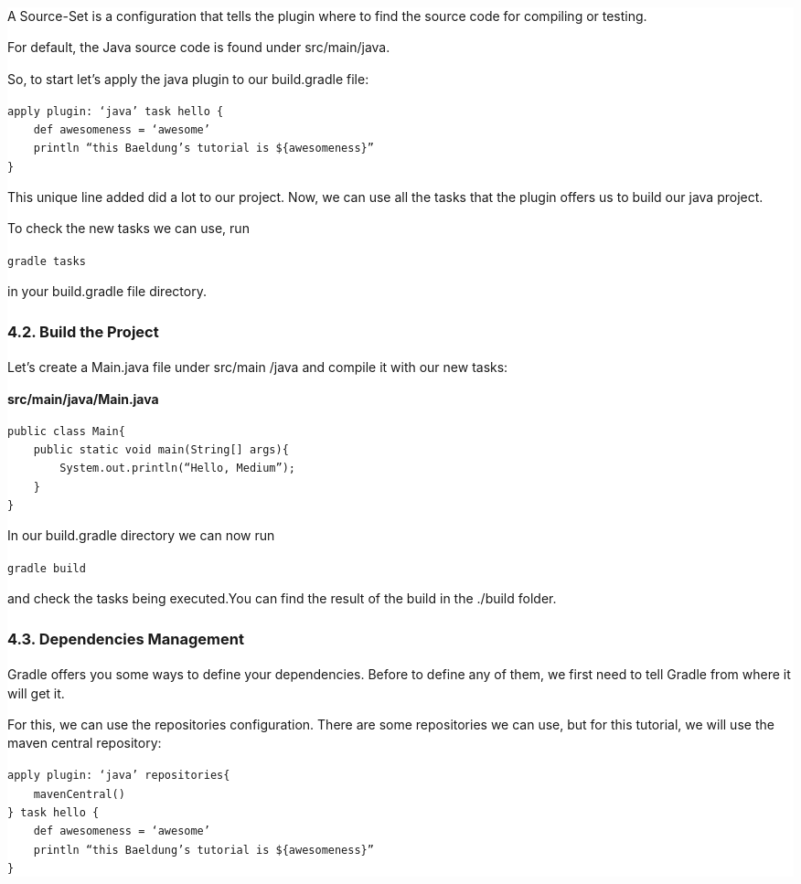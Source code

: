 A Source-Set is a configuration that tells the plugin where to find the source code for compiling or testing.

For default, the Java source code is found under src/main/java.

So, to start let’s apply the java plugin to our build.gradle file:

```
apply plugin: ‘java’ task hello { 
    def awesomeness = ‘awesome’ 
    println “this Baeldung’s tutorial is ${awesomeness}” 
}
```

This unique line added did a lot to our project. Now, we can use all the tasks that the plugin offers us to build our java project.

To check the new tasks we can use, run

```
gradle tasks
```

in your build.gradle file directory.

### 4.2. Build the Project

Let’s create a Main.java file under src/main /java and compile it with our new tasks:

**src/main/java/Main.java**

```
public class Main{ 
    public static void main(String[] args){     
        System.out.println(“Hello, Medium”); 
    } 
}
```

In our build.gradle directory we can now run

```
gradle build
```

and check the tasks being executed.You can find the result of the build in the ./build folder.

### 4.3. Dependencies Management

Gradle offers you some ways to define your dependencies. Before to define any of them, we first need to tell Gradle from where it will get it.

For this, we can use the repositories configuration. There are some repositories we can use, but for this tutorial, we will use the maven central repository:

```
apply plugin: ‘java’ repositories{ 
    mavenCentral() 
} task hello { 
    def awesomeness = ‘awesome’ 
    println “this Baeldung’s tutorial is ${awesomeness}” 
}
```
